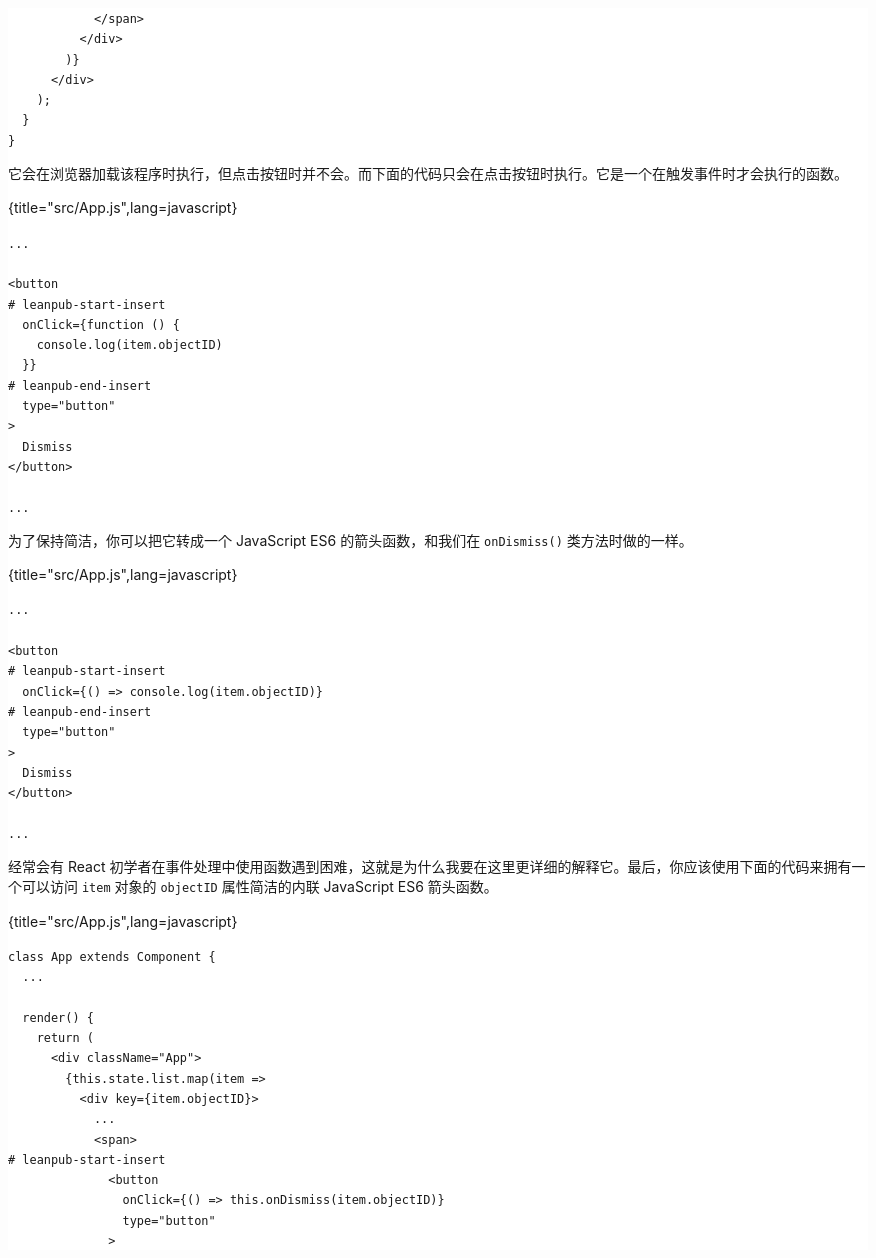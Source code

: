 ~~~~~~~~
            </span>
          </div>
        )}
      </div>
    );
  }
}
~~~~~~~~

它会在浏览器加载该程序时执行，但点击按钮时并不会。而下面的代码只会在点击按钮时执行。它是一个在触发事件时才会执行的函数。

{title="src/App.js",lang=javascript}
~~~~~~~~
...

<button
# leanpub-start-insert
  onClick={function () {
    console.log(item.objectID)
  }}
# leanpub-end-insert
  type="button"
>
  Dismiss
</button>

...
~~~~~~~~

为了保持简洁，你可以把它转成一个 JavaScript ES6 的箭头函数，和我们在 `onDismiss()` 类方法时做的一样。

{title="src/App.js",lang=javascript}
~~~~~~~~
...

<button
# leanpub-start-insert
  onClick={() => console.log(item.objectID)}
# leanpub-end-insert
  type="button"
>
  Dismiss
</button>

...
~~~~~~~~

经常会有 React 初学者在事件处理中使用函数遇到困难，这就是为什么我要在这里更详细的解释它。最后，你应该使用下面的代码来拥有一个可以访问 `item` 对象的 `objectID` 属性简洁的内联 JavaScript ES6 箭头函数。

{title="src/App.js",lang=javascript}
~~~~~~~~
class App extends Component {
  ...

  render() {
    return (
      <div className="App">
        {this.state.list.map(item =>
          <div key={item.objectID}>
            ...
            <span>
# leanpub-start-insert
              <button
                onClick={() => this.onDismiss(item.objectID)}
                type="button"
              >
~~~~~~~~